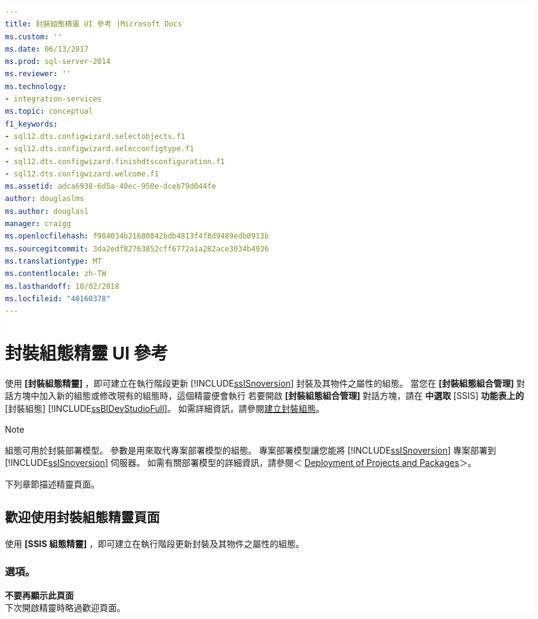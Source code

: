```yaml
---
title: 封裝組態精靈 UI 參考 |Microsoft Docs
ms.custom: ''
ms.date: 06/13/2017
ms.prod: sql-server-2014
ms.reviewer: ''
ms.technology:
- integration-services
ms.topic: conceptual
f1_keywords:
- sql12.dts.configwizard.selectobjects.f1
- sql12.dts.configwizard.selecconfigtype.f1
- sql12.dts.configwizard.finishdtsconfiguration.f1
- sql12.dts.configwizard.welcome.f1
ms.assetid: adca6938-6d5a-40ec-950e-dceb79d044fe
author: douglaslms
ms.author: douglasl
manager: craigg
ms.openlocfilehash: f984034b21680842bdb4813f4f8d9489edb0913b
ms.sourcegitcommit: 3da2edf82763852cff6772a1a282ace3034b4936
ms.translationtype: MT
ms.contentlocale: zh-TW
ms.lasthandoff: 10/02/2018
ms.locfileid: "48160378"
---
```

# <a name="package-configuration-wizard-ui-reference"></a>封裝組態精靈 UI 參考
  使用 **[封裝組態精靈]** ，即可建立在執行階段更新 [!INCLUDE[ssISnoversion](../includes/ssisnoversion-md.md)] 封裝及其物件之屬性的組態。 當您在 **[封裝組態組合管理]** 對話方塊中加入新的組態或修改現有的組態時，這個精靈便會執行 若要開啟 **[封裝組態組合管理]** 對話方塊，請在 **中選取** [SSIS] **功能表上的** [封裝組態] [!INCLUDE[ssBIDevStudioFull](../includes/ssbidevstudiofull-md.md)]。 如需詳細資訊，請參閱[建立封裝組態](../../2014/integration-services/create-package-configurations.md)。  
  
> [!NOTE]  
>  組態可用於封裝部署模型。 參數是用來取代專案部署模型的組態。 專案部署模型讓您能將 [!INCLUDE[ssISnoversion](../includes/ssisnoversion-md.md)] 專案部署到 [!INCLUDE[ssISnoversion](../includes/ssisnoversion-md.md)] 伺服器。 如需有關部署模型的詳細資訊，請參閱＜ [Deployment of Projects and Packages](packages/deploy-integration-services-ssis-projects-and-packages.md)＞。  
  
 下列章節描述精靈頁面。  
  
## <a name="welcome-to-the-package-configuration-wizard-page"></a>歡迎使用封裝組態精靈頁面  
 使用 **[SSIS 組態精靈]** ，即可建立在執行階段更新封裝及其物件之屬性的組態。  
  
### <a name="options"></a>選項。  
 **不要再顯示此頁面**  
 下次開啟精靈時略過歡迎頁面。  
  